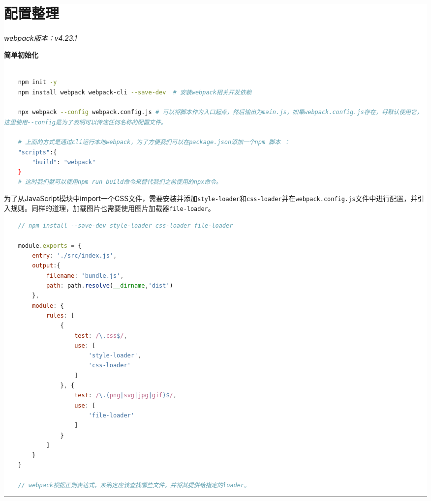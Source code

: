 # 配置整理

*webpack版本：v4.23.1*

**简单初始化**

```bash

	npm init -y
	npm install webpack webpack-cli --save-dev  # 安装webpack相关开发依赖

	npx webpack --config webpack.config.js # 可以将脚本作为入口起点，然后输出为main.js，如果webpack.config.js存在，将默认使用它，这里使用--config是为了表明可以传递任何名称的配置文件。

	# 上面的方式是通过cli运行本地webpack，为了方便我们可以在package.json添加一个npm 脚本 ：
	"scripts":{
		"build": "webpack"
	}
	# 这时我们就可以使用npm run build命令来替代我们之前使用的npx命令。
```

为了从JavaScript模块中import一个CSS文件，需要安装并添加`style-loader`和`css-loader`并在`webpack.config.js`文件中进行配置，并引入规则。同样的道理，加载图片也需要使用图片加载器`file-loader`。

```javascript
	// npm install --save-dev style-loader css-loader file-loader
	
	module.exports = {
		entry: './src/index.js',
		output:{
			filename: 'bundle.js',
			path: path.resolve(__dirname,'dist')
		},
		module: {
			rules: [
				{
					test: /\.css$/,
					use: [
						'style-loader',
						'css-loader'
					]
				}, {
					test: /\.(png|svg|jpg|gif)$/,
					use: [
						'file-loader'
					]
				}
			]
		}
	}

	// webpack根据正则表达式，来确定应该查找哪些文件，并将其提供给指定的loader。
```
---
